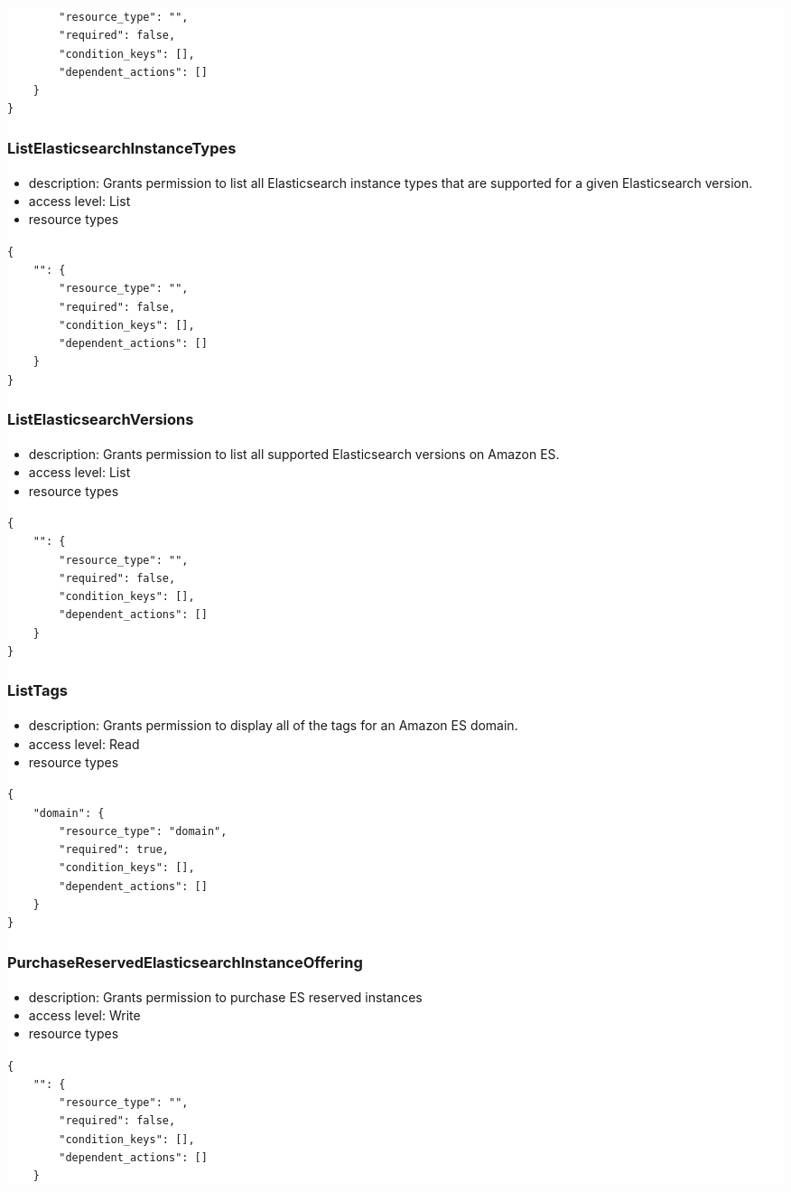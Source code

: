 ```
        "resource_type": "",
        "required": false,
        "condition_keys": [],
        "dependent_actions": []
    }
}
```
### ListElasticsearchInstanceTypes
- description: Grants permission to list all Elasticsearch instance types that are supported for a given Elasticsearch version.
- access level: List
- resource types
```
{
    "": {
        "resource_type": "",
        "required": false,
        "condition_keys": [],
        "dependent_actions": []
    }
}
```
### ListElasticsearchVersions
- description: Grants permission to list all supported Elasticsearch versions on Amazon ES.
- access level: List
- resource types
```
{
    "": {
        "resource_type": "",
        "required": false,
        "condition_keys": [],
        "dependent_actions": []
    }
}
```
### ListTags
- description: Grants permission to display all of the tags for an Amazon ES domain.
- access level: Read
- resource types
```
{
    "domain": {
        "resource_type": "domain",
        "required": true,
        "condition_keys": [],
        "dependent_actions": []
    }
}
```
### PurchaseReservedElasticsearchInstanceOffering
- description: Grants permission to purchase ES reserved instances
- access level: Write
- resource types
```
{
    "": {
        "resource_type": "",
        "required": false,
        "condition_keys": [],
        "dependent_actions": []
    }
```